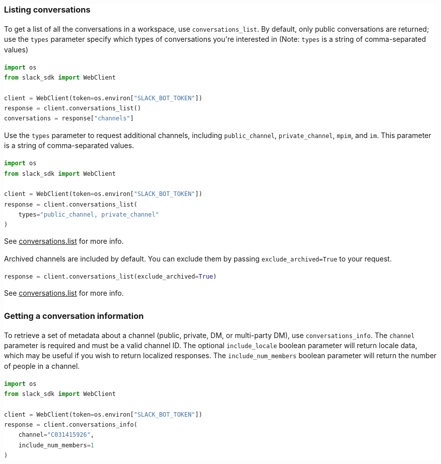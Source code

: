 ### Listing conversations

To get a list of all the conversations in a workspace, use
`conversations_list`. By default, only public conversations are
returned; use the `types` parameter specify which types of conversations
you're interested in (Note: `types` is a string of comma-separated
values)

``` python
import os
from slack_sdk import WebClient

client = WebClient(token=os.environ["SLACK_BOT_TOKEN"])
response = client.conversations_list()
conversations = response["channels"]
```

Use the `types` parameter to request additional channels, including
`public_channel`, `private_channel`, `mpim`, and `im`. This parameter is
a string of comma-separated values.

``` python
import os
from slack_sdk import WebClient

client = WebClient(token=os.environ["SLACK_BOT_TOKEN"])
response = client.conversations_list(
    types="public_channel, private_channel"
)
```

See
[conversations.list](https://api.slack.com/methods/conversations.list)
for more info.

Archived channels are included by default. You can exclude them by
passing `exclude_archived=True` to your request.

``` python
response = client.conversations_list(exclude_archived=True)
```

See
[conversations.list](https://api.slack.com/methods/conversations.list)
for more info.

### Getting a conversation information

To retrieve a set of metadata about a channel (public, private, DM, or
multi-party DM), use `conversations_info`. The `channel` parameter is
required and must be a valid channel ID. The optional `include_locale`
boolean parameter will return locale data, which may be useful if you
wish to return localized responses. The `include_num_members` boolean
parameter will return the number of people in a channel.

``` python
import os
from slack_sdk import WebClient

client = WebClient(token=os.environ["SLACK_BOT_TOKEN"])
response = client.conversations_info(
    channel="C031415926",
    include_num_members=1
)
```
